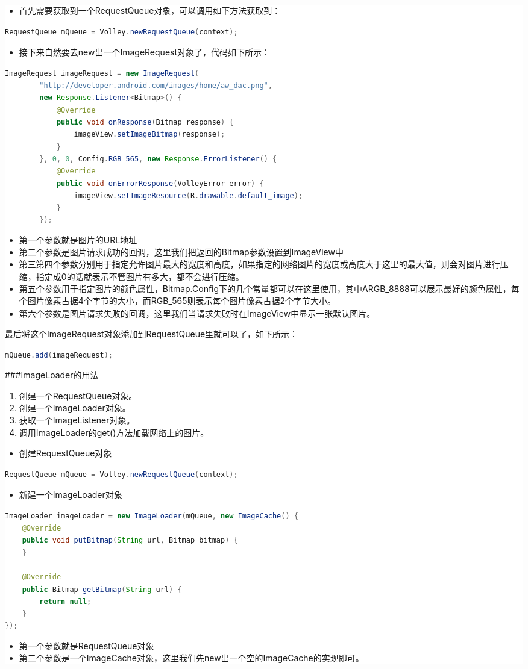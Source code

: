 - 首先需要获取到一个RequestQueue对象，可以调用如下方法获取到：

```java
RequestQueue mQueue = Volley.newRequestQueue(context);
```
- 接下来自然要去new出一个ImageRequest对象了，代码如下所示：

```java
ImageRequest imageRequest = new ImageRequest(
        "http://developer.android.com/images/home/aw_dac.png",
        new Response.Listener<Bitmap>() {
            @Override
            public void onResponse(Bitmap response) {
                imageView.setImageBitmap(response);
            }
        }, 0, 0, Config.RGB_565, new Response.ErrorListener() {
            @Override
            public void onErrorResponse(VolleyError error) {
                imageView.setImageResource(R.drawable.default_image);
            }
        });
```
- 第一个参数就是图片的URL地址
- 第二个参数是图片请求成功的回调，这里我们把返回的Bitmap参数设置到ImageView中
- 第三第四个参数分别用于指定允许图片最大的宽度和高度，如果指定的网络图片的宽度或高度大于这里的最大值，则会对图片进行压缩，指定成0的话就表示不管图片有多大，都不会进行压缩。
- 第五个参数用于指定图片的颜色属性，Bitmap.Config下的几个常量都可以在这里使用，其中ARGB_8888可以展示最好的颜色属性，每个图片像素占据4个字节的大小，而RGB_565则表示每个图片像素占据2个字节大小。
- 第六个参数是图片请求失败的回调，这里我们当请求失败时在ImageView中显示一张默认图片。


最后将这个ImageRequest对象添加到RequestQueue里就可以了，如下所示：

```java
mQueue.add(imageRequest);
```
###ImageLoader的用法
1. 创建一个RequestQueue对象。
2. 创建一个ImageLoader对象。
3. 获取一个ImageListener对象。
4. 调用ImageLoader的get()方法加载网络上的图片。

- 创建RequestQueue对象

```java
RequestQueue mQueue = Volley.newRequestQueue(context);
```
- 新建一个ImageLoader对象

```java
ImageLoader imageLoader = new ImageLoader(mQueue, new ImageCache() {
    @Override
    public void putBitmap(String url, Bitmap bitmap) {
    }

    @Override
    public Bitmap getBitmap(String url) {
        return null;
    }
});
```
- 第一个参数就是RequestQueue对象
- 第二个参数是一个ImageCache对象，这里我们先new出一个空的ImageCache的实现即可。
